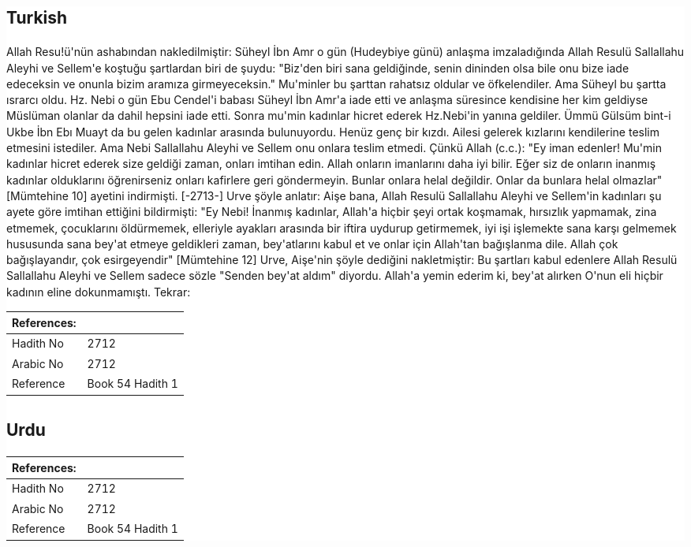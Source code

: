 ## Turkish


<div dir="ltr" lang="tr" style={{fontSize:'larger',backgroundColor:'#f8f9fa',padding:20}}>
Allah Resu!ü'nün ashabından nakledilmiştir: Süheyl İbn Amr o gün (Hudeybiye günü) anlaşma imzaladığında Allah Resulü Sallallahu Aleyhi ve Sellem'e koştuğu şartlardan biri de şuydu: "Biz'den biri sana geldiğinde, senin dininden olsa bile onu bize iade edeceksin ve onunla bizim aramıza girmeyeceksin." Mu'minler bu şarttan rahatsız oldular ve öfkelendiler. Ama Süheyl bu şartta ısrarcı oldu. Hz. Nebi o gün Ebu Cendel'i babası Süheyl İbn Amr'a iade etti ve anlaşma süresince kendisine her kim geldiyse Müslüman olanlar da dahil hepsini iade etti. Sonra mu'min kadınlar hicret ederek Hz.Nebi'in yanına geldiler. Ümmü Gülsüm bint-i Ukbe İbn Ebı Muayt da bu gelen kadınlar arasında bulunuyordu. Henüz genç bir kızdı. Ailesi gelerek kızlarını kendilerine teslim etmesini istediler. Ama Nebi Sallallahu Aleyhi ve Sellem onu onlara teslim etmedi. Çünkü Allah (c.c.): "Ey iman edenler! Mu'min kadınlar hicret ederek size geldiği zaman, onları imtihan edin. Allah onların imanlarını daha iyi bilir. Eğer siz de onların inanmış kadınlar olduklarını öğrenirseniz onları kafirlere geri göndermeyin. Bunlar onlara helal değildir. Onlar da bunlara helal olmazlar"[Mümtehine 10] ayetini indirmişti. [-2713-] Urve şöyle anlatır: Aişe bana, Allah Resulü Sallallahu Aleyhi ve Sellem'in kadınları şu ayete göre imtihan ettiğini bildirmişti: "Ey Nebi! İnanmış kadınlar, Allah'a hiçbir şeyi ortak koşmamak, hırsızlık yapmamak, zina etmemek, çocuklarını öldürmemek, elleriyle ayakları arasında bir iftira uydurup getirmemek, iyi işi işlemekte sana karşı gelmemek hususunda sana bey'at etmeye geldikleri zaman, bey'atlarını kabul et ve onlar için Allah'tan bağışlanma dile. Allah çok bağışlayandır, çok esirgeyendir" [Mümtehine 12] Urve, Aişe'nin şöyle dediğini nakletmiştir: Bu şartları kabul edenlere Allah Resulü Sallallahu Aleyhi ve Sellem sadece sözle "Senden bey'at aldım" diyordu. Allah'a yemin ederim ki, bey'at alırken O'nun eli hiçbir kadının eline dokunmamıştı. Tekrar:
</div>
<div style={{backgroundColor:'#f8f9fa',padding:20, marginBottom: 10}}><table> <thead> <tr> <th>References:</th> <th></th> </tr> </thead> <tbody><tr><td>Hadith No</td><td>2712</td></tr><tr><td>Arabic No</td><td>2712</td></tr><tr><td>Reference</td><td>Book 54 Hadith 1</td></tr></tbody></table></div>

## Urdu


<div dir="rtl" lang="ur" style={{fontSize:'larger',backgroundColor:'#f8f9fa',padding:20}}>

</div>
<div style={{backgroundColor:'#f8f9fa',padding:20, marginBottom: 10}}><table> <thead> <tr> <th>References:</th> <th></th> </tr> </thead> <tbody><tr><td>Hadith No</td><td>2712</td></tr><tr><td>Arabic No</td><td>2712</td></tr><tr><td>Reference</td><td>Book 54 Hadith 1</td></tr></tbody></table></div>